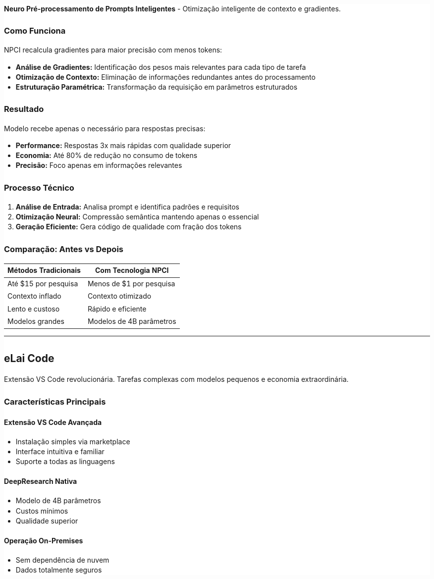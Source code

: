 **Neuro Pré-processamento de Prompts Inteligentes** - Otimização inteligente de contexto e gradientes.

### Como Funciona
NPCI recalcula gradientes para maior precisão com menos tokens:

- **Análise de Gradientes:** Identificação dos pesos mais relevantes para cada tipo de tarefa
- **Otimização de Contexto:** Eliminação de informações redundantes antes do processamento
- **Estruturação Paramétrica:** Transformação da requisição em parâmetros estruturados

### Resultado
Modelo recebe apenas o necessário para respostas precisas:
- **Performance:** Respostas 3x mais rápidas com qualidade superior
- **Economia:** Até 80% de redução no consumo de tokens
- **Precisão:** Foco apenas em informações relevantes

### Processo Técnico
1. **Análise de Entrada:** Analisa prompt e identifica padrões e requisitos
2. **Otimização Neural:** Compressão semântica mantendo apenas o essencial
3. **Geração Eficiente:** Gera código de qualidade com fração dos tokens

### Comparação: Antes vs Depois

| Métodos Tradicionais | Com Tecnologia NPCI |
|---------------------|---------------------|
| Até $15 por pesquisa | Menos de $1 por pesquisa |
| Contexto inflado | Contexto otimizado |
| Lento e custoso | Rápido e eficiente |
| Modelos grandes | Modelos de 4B parâmetros |

---

## eLai Code

Extensão VS Code revolucionária. Tarefas complexas com modelos pequenos e economia extraordinária.

### Características Principais

#### Extensão VS Code Avançada
- Instalação simples via marketplace
- Interface intuitiva e familiar
- Suporte a todas as linguagens

#### DeepResearch Nativa
- Modelo de 4B parâmetros
- Custos mínimos
- Qualidade superior

#### Operação On-Premises
- Sem dependência de nuvem
- Dados totalmente seguros

